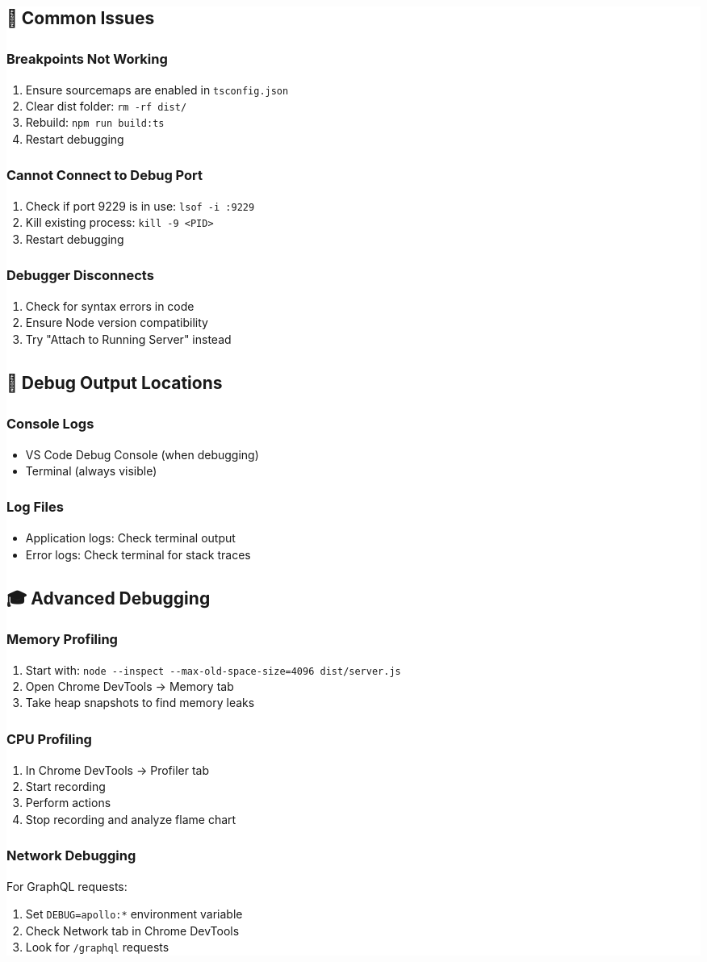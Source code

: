 ## 🐛 Common Issues

### Breakpoints Not Working
1. Ensure sourcemaps are enabled in `tsconfig.json`
2. Clear dist folder: `rm -rf dist/`
3. Rebuild: `npm run build:ts`
4. Restart debugging

### Cannot Connect to Debug Port
1. Check if port 9229 is in use: `lsof -i :9229`
2. Kill existing process: `kill -9 <PID>`
3. Restart debugging

### Debugger Disconnects
1. Check for syntax errors in code
2. Ensure Node version compatibility
3. Try "Attach to Running Server" instead

## 📝 Debug Output Locations

### Console Logs
- VS Code Debug Console (when debugging)
- Terminal (always visible)

### Log Files
- Application logs: Check terminal output
- Error logs: Check terminal for stack traces

## 🎓 Advanced Debugging

### Memory Profiling
1. Start with: `node --inspect --max-old-space-size=4096 dist/server.js`
2. Open Chrome DevTools → Memory tab
3. Take heap snapshots to find memory leaks

### CPU Profiling
1. In Chrome DevTools → Profiler tab
2. Start recording
3. Perform actions
4. Stop recording and analyze flame chart

### Network Debugging
For GraphQL requests:
1. Set `DEBUG=apollo:*` environment variable
2. Check Network tab in Chrome DevTools
3. Look for `/graphql` requests
